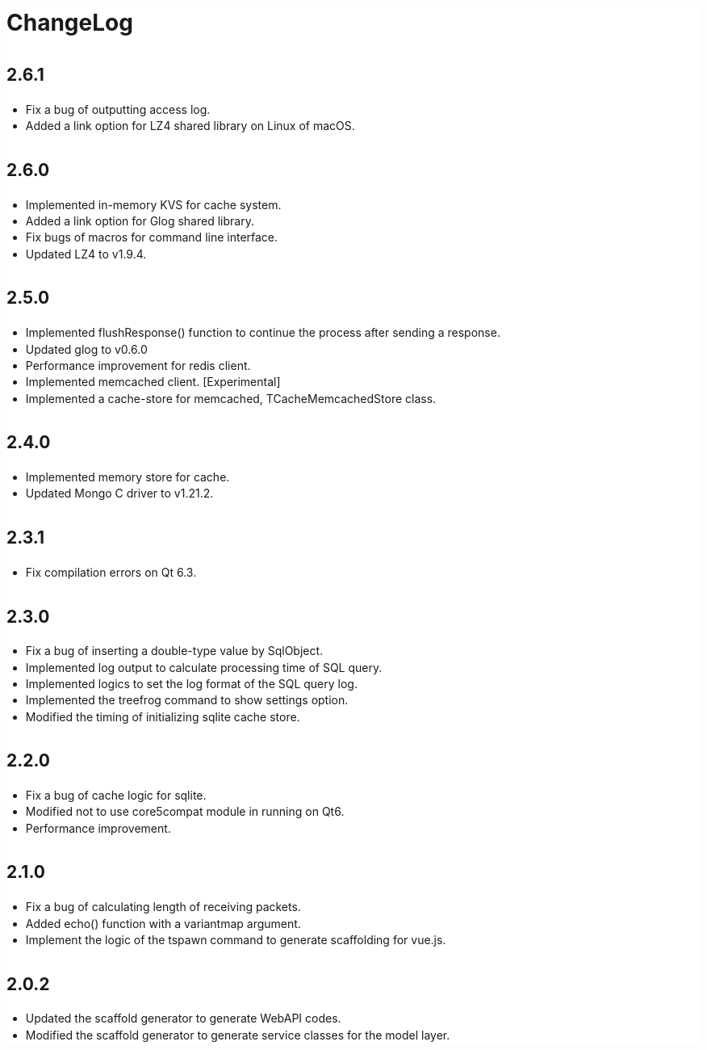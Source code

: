 # ChangeLog

## 2.6.1
  - Fix a bug of outputting access log.
  - Added a link option for LZ4 shared library on Linux of macOS.

## 2.6.0
  - Implemented in-memory KVS for cache system.
  - Added a link option for Glog shared library.
  - Fix bugs of macros for command line interface.
  - Updated LZ4 to v1.9.4.

## 2.5.0
 - Implemented flushResponse() function to continue the process after sending a response.
 - Updated glog to v0.6.0
 - Performance improvement for redis client.
 - Implemented memcached client. [Experimental]
 - Implemented a cache-store for memcached, TCacheMemcachedStore class.

## 2.4.0
 - Implemented memory store for cache.
 - Updated Mongo C driver to v1.21.2.

## 2.3.1
 - Fix compilation errors on Qt 6.3.

## 2.3.0
 - Fix a bug of inserting a double-type value by SqlObject.
 - Implemented log output to calculate processing time of SQL query.
 - Implemented logics to set the log format of the SQL query log.
 - Implemented the treefrog command to show settings option.
 - Modified the timing of initializing sqlite cache store.

## 2.2.0
 - Fix a bug of cache logic for sqlite.
 - Modified not to use core5compat module in running on Qt6.
 - Performance improvement.

## 2.1.0
 - Fix a bug of calculating length of receiving packets.
 - Added echo() function with a variantmap argument.
 - Implement the logic of the tspawn command to generate scaffolding for vue.js.

## 2.0.2
 - Updated the scaffold generator to generate WebAPI codes.
 - Modified the scaffold generator to generate service classes for the model layer.
